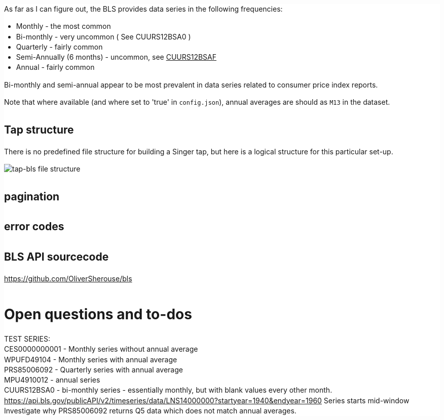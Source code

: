 As far as I can figure out, the BLS provides data series in the following frequencies:

- Monthly - the most common
- Bi-monthly - very uncommon ( See CUURS12BSA0 )
- Quarterly - fairly common
- Semi-Annually (6 months) - uncommon, see [CUURS12BSAF](https://data.bls.gov/timeseries/CUURS12BSAF)
- Annual - fairly common

Bi-monthly and semi-annual appear to be most prevalent in data series related to consumer price index reports.

Note that where available (and where set to 'true' in `config.json`), annual averages are should as `M13` in the dataset.

## Tap structure

There is no predefined file structure for building a Singer tap, but here is a logical structure for this particular set-up.

![tap-bls file structure](http://frasermarlow.com/img/Slide2.PNG)

## pagination

## error codes

## BLS API sourcecode

https://github.com/OliverSherouse/bls

# Open questions and to-dos

TEST SERIES:  
CES0000000001 - Monthly series without annual average  
WPUFD49104 - Monthly series with annual average  
PRS85006092 - Quarterly series with annual average  
MPU4910012 - annual series  
CUURS12BSA0 - bi-monthly series - essentially monthly, but with blank values every other month.  
https://api.bls.gov/publicAPI/v2/timeseries/data/LNS14000000?startyear=1940&endyear=1960 Series starts mid-window  
Investigate why PRS85006092 returns Q5 data which does not match annual averages.
